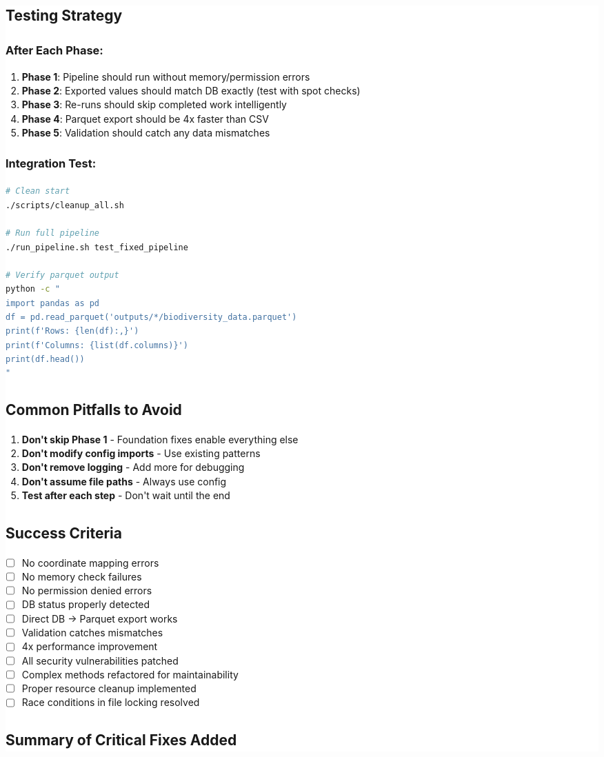 ## Testing Strategy

### After Each Phase:
1. **Phase 1**: Pipeline should run without memory/permission errors
2. **Phase 2**: Exported values should match DB exactly (test with spot checks)
3. **Phase 3**: Re-runs should skip completed work intelligently
4. **Phase 4**: Parquet export should be 4x faster than CSV
5. **Phase 5**: Validation should catch any data mismatches

### Integration Test:
```bash
# Clean start
./scripts/cleanup_all.sh

# Run full pipeline
./run_pipeline.sh test_fixed_pipeline

# Verify parquet output
python -c "
import pandas as pd
df = pd.read_parquet('outputs/*/biodiversity_data.parquet')
print(f'Rows: {len(df):,}')
print(f'Columns: {list(df.columns)}')
print(df.head())
"
```

## Common Pitfalls to Avoid

1. **Don't skip Phase 1** - Foundation fixes enable everything else
2. **Don't modify config imports** - Use existing patterns
3. **Don't remove logging** - Add more for debugging
4. **Don't assume file paths** - Always use config
5. **Test after each step** - Don't wait until the end

## Success Criteria

- [ ] No coordinate mapping errors
- [ ] No memory check failures  
- [ ] No permission denied errors
- [ ] DB status properly detected
- [ ] Direct DB → Parquet export works
- [ ] Validation catches mismatches
- [ ] 4x performance improvement
- [ ] All security vulnerabilities patched
- [ ] Complex methods refactored for maintainability
- [ ] Proper resource cleanup implemented
- [ ] Race conditions in file locking resolved

## Summary of Critical Fixes Added
